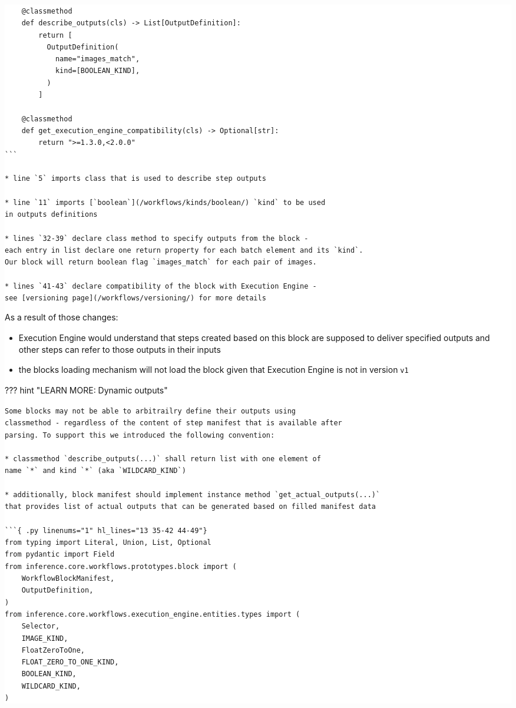         @classmethod
        def describe_outputs(cls) -> List[OutputDefinition]:
            return [
              OutputDefinition(
                name="images_match", 
                kind=[BOOLEAN_KIND],
              )
            ]
    
        @classmethod
        def get_execution_engine_compatibility(cls) -> Optional[str]:
            return ">=1.3.0,<2.0.0"
    ```

    * line `5` imports class that is used to describe step outputs
  
    * line `11` imports [`boolean`](/workflows/kinds/boolean/) `kind` to be used 
    in outputs definitions
  
    * lines `32-39` declare class method to specify outputs from the block - 
    each entry in list declare one return property for each batch element and its `kind`.
    Our block will return boolean flag `images_match` for each pair of images.
  
    * lines `41-43` declare compatibility of the block with Execution Engine -
    see [versioning page](/workflows/versioning/) for more details

As a result of those changes:

* Execution Engine would understand that steps created based on this block 
are supposed to deliver specified outputs and other steps can refer to those outputs
in their inputs

* the blocks loading mechanism will not load the block given that Execution Engine is not in version `v1`

??? hint "LEARN MORE: Dynamic outputs"

    Some blocks may not be able to arbitrailry define their outputs using 
    classmethod - regardless of the content of step manifest that is available after 
    parsing. To support this we introduced the following convention:

    * classmethod `describe_outputs(...)` shall return list with one element of 
    name `*` and kind `*` (aka `WILDCARD_KIND`)

    * additionally, block manifest should implement instance method `get_actual_outputs(...)`
    that provides list of actual outputs that can be generated based on filled manifest data 

    ```{ .py linenums="1" hl_lines="13 35-42 44-49"}
    from typing import Literal, Union, List, Optional
    from pydantic import Field
    from inference.core.workflows.prototypes.block import (
        WorkflowBlockManifest,
        OutputDefinition,
    )
    from inference.core.workflows.execution_engine.entities.types import (
        Selector,
        IMAGE_KIND,
        FloatZeroToOne,
        FLOAT_ZERO_TO_ONE_KIND,
        BOOLEAN_KIND,
        WILDCARD_KIND,
    )
    